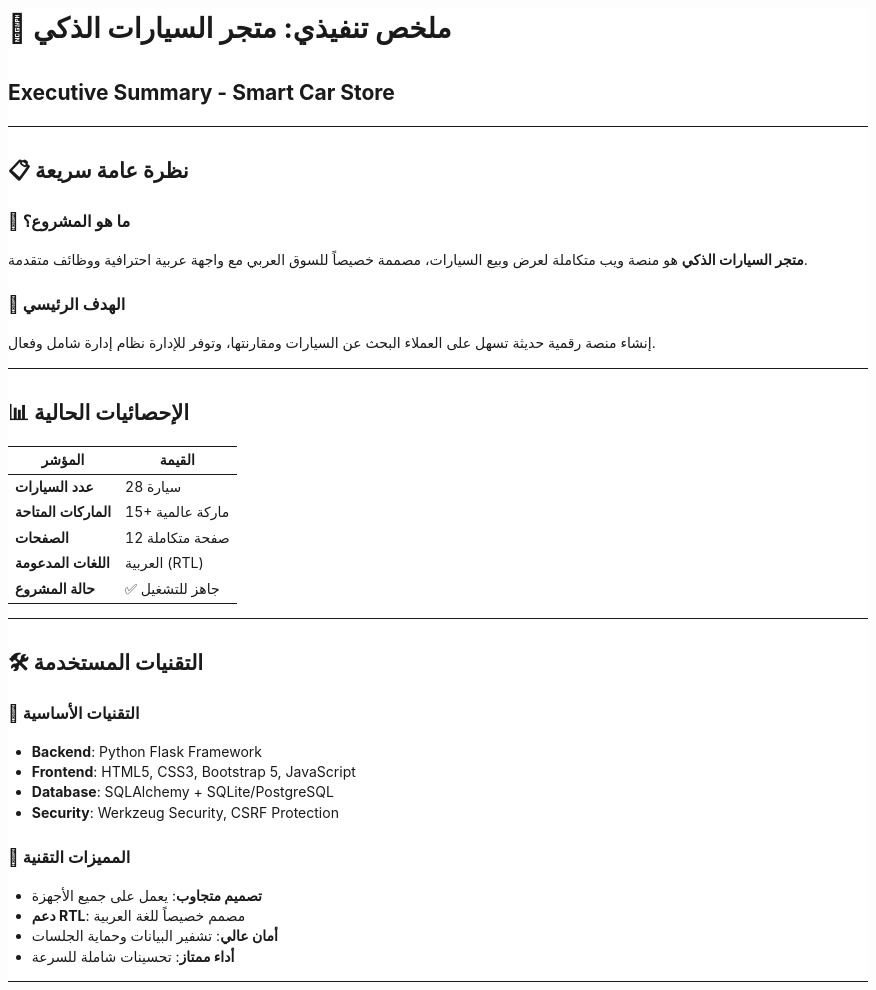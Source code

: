 # 🎯 ملخص تنفيذي: متجر السيارات الذكي
## Executive Summary - Smart Car Store

---

## 📋 نظرة عامة سريعة

### 🚗 ما هو المشروع؟
**متجر السيارات الذكي** هو منصة ويب متكاملة لعرض وبيع السيارات، مصممة خصيصاً للسوق العربي مع واجهة عربية احترافية ووظائف متقدمة.

### 🎯 الهدف الرئيسي
إنشاء منصة رقمية حديثة تسهل على العملاء البحث عن السيارات ومقارنتها، وتوفر للإدارة نظام إدارة شامل وفعال.

---

## 📊 الإحصائيات الحالية

| المؤشر | القيمة |
|---------|--------|
| **عدد السيارات** | 28 سيارة |
| **الماركات المتاحة** | 15+ ماركة عالمية |
| **الصفحات** | 12 صفحة متكاملة |
| **اللغات المدعومة** | العربية (RTL) |
| **حالة المشروع** | ✅ جاهز للتشغيل |

---

## 🛠️ التقنيات المستخدمة

### 🔧 التقنيات الأساسية
- **Backend**: Python Flask Framework
- **Frontend**: HTML5, CSS3, Bootstrap 5, JavaScript
- **Database**: SQLAlchemy + SQLite/PostgreSQL
- **Security**: Werkzeug Security, CSRF Protection

### 🎨 المميزات التقنية
- **تصميم متجاوب**: يعمل على جميع الأجهزة
- **دعم RTL**: مصمم خصيصاً للغة العربية
- **أمان عالي**: تشفير البيانات وحماية الجلسات
- **أداء ممتاز**: تحسينات شاملة للسرعة

---
